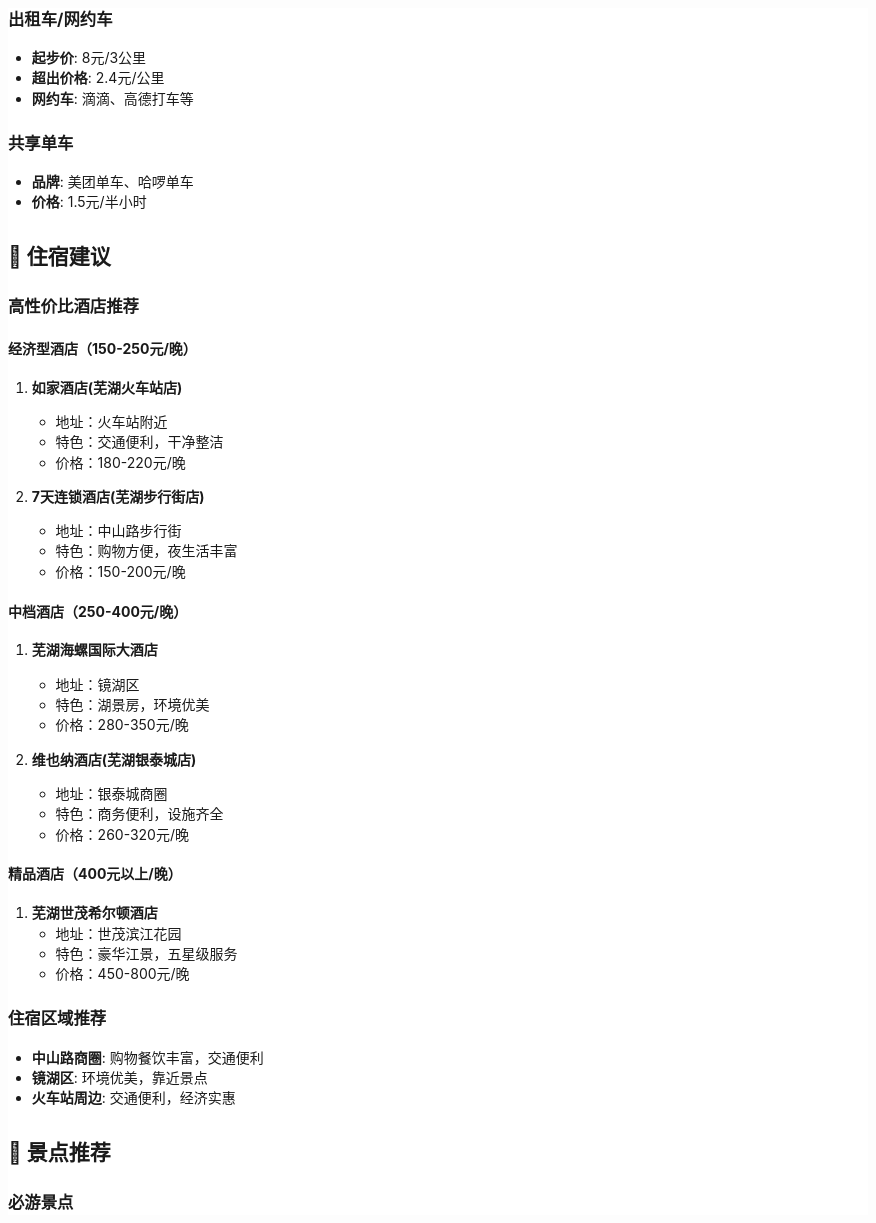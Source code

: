 ### 出租车/网约车
- **起步价**: 8元/3公里
- **超出价格**: 2.4元/公里
- **网约车**: 滴滴、高德打车等

### 共享单车
- **品牌**: 美团单车、哈啰单车
- **价格**: 1.5元/半小时

## 🏨 住宿建议

### 高性价比酒店推荐

#### 经济型酒店（150-250元/晚）
1. **如家酒店(芜湖火车站店)**
   - 地址：火车站附近
   - 特色：交通便利，干净整洁
   - 价格：180-220元/晚

2. **7天连锁酒店(芜湖步行街店)**
   - 地址：中山路步行街
   - 特色：购物方便，夜生活丰富
   - 价格：150-200元/晚

#### 中档酒店（250-400元/晚）
1. **芜湖海螺国际大酒店**
   - 地址：镜湖区
   - 特色：湖景房，环境优美
   - 价格：280-350元/晚

2. **维也纳酒店(芜湖银泰城店)**
   - 地址：银泰城商圈
   - 特色：商务便利，设施齐全
   - 价格：260-320元/晚

#### 精品酒店（400元以上/晚）
1. **芜湖世茂希尔顿酒店**
   - 地址：世茂滨江花园
   - 特色：豪华江景，五星级服务
   - 价格：450-800元/晚

### 住宿区域推荐
- **中山路商圈**: 购物餐饮丰富，交通便利
- **镜湖区**: 环境优美，靠近景点
- **火车站周边**: 交通便利，经济实惠

## 🎯 景点推荐

### 必游景点

